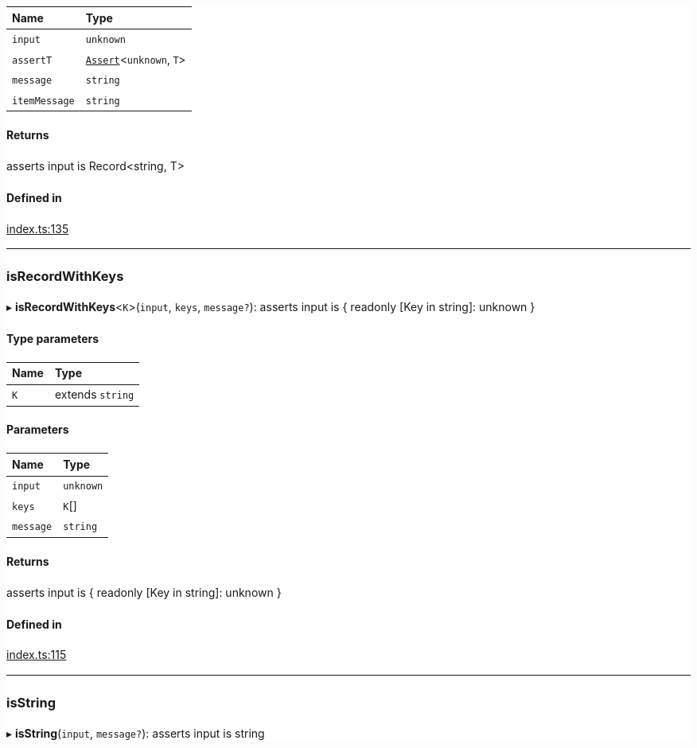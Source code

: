 | Name | Type |
| :------ | :------ |
| `input` | `unknown` |
| `assertT` | [`Assert`](API.md#assert)<`unknown`, `T`\> |
| `message` | `string` |
| `itemMessage` | `string` |

#### Returns

asserts input is Record<string, T\>

#### Defined in

[index.ts:135](https://github.com/elierotenberg/typed-assert/blob/master/src/index.ts#L135)

___

### isRecordWithKeys

▸ **isRecordWithKeys**<`K`\>(`input`, `keys`, `message?`): asserts input is { readonly [Key in string]: unknown }

#### Type parameters

| Name | Type |
| :------ | :------ |
| `K` | extends `string` |

#### Parameters

| Name | Type |
| :------ | :------ |
| `input` | `unknown` |
| `keys` | `K`[] |
| `message` | `string` |

#### Returns

asserts input is { readonly [Key in string]: unknown }

#### Defined in

[index.ts:115](https://github.com/elierotenberg/typed-assert/blob/master/src/index.ts#L115)

___

### isString

▸ **isString**(`input`, `message?`): asserts input is string
